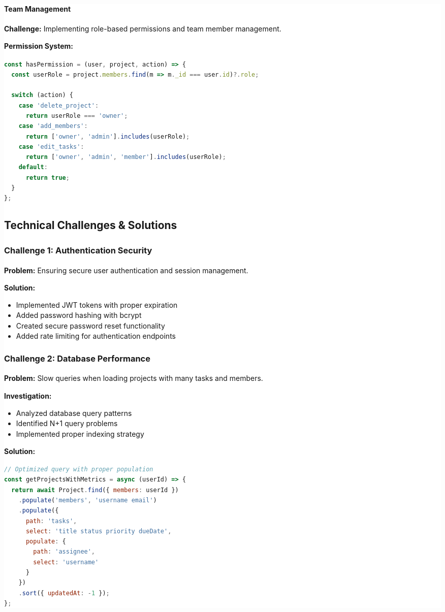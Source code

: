 #### Team Management
**Challenge:** Implementing role-based permissions and team member management.

**Permission System:**
```javascript
const hasPermission = (user, project, action) => {
  const userRole = project.members.find(m => m._id === user.id)?.role;
  
  switch (action) {
    case 'delete_project':
      return userRole === 'owner';
    case 'add_members':
      return ['owner', 'admin'].includes(userRole);
    case 'edit_tasks':
      return ['owner', 'admin', 'member'].includes(userRole);
    default:
      return true;
  }
};
```

## Technical Challenges & Solutions

### Challenge 1: Authentication Security
**Problem:** Ensuring secure user authentication and session management.

**Solution:**
- Implemented JWT tokens with proper expiration
- Added password hashing with bcrypt
- Created secure password reset functionality
- Added rate limiting for authentication endpoints

### Challenge 2: Database Performance
**Problem:** Slow queries when loading projects with many tasks and members.

**Investigation:**
- Analyzed database query patterns
- Identified N+1 query problems
- Implemented proper indexing strategy

**Solution:**
```javascript
// Optimized query with proper population
const getProjectsWithMetrics = async (userId) => {
  return await Project.find({ members: userId })
    .populate('members', 'username email')
    .populate({
      path: 'tasks',
      select: 'title status priority dueDate',
      populate: {
        path: 'assignee',
        select: 'username'
      }
    })
    .sort({ updatedAt: -1 });
};
```
